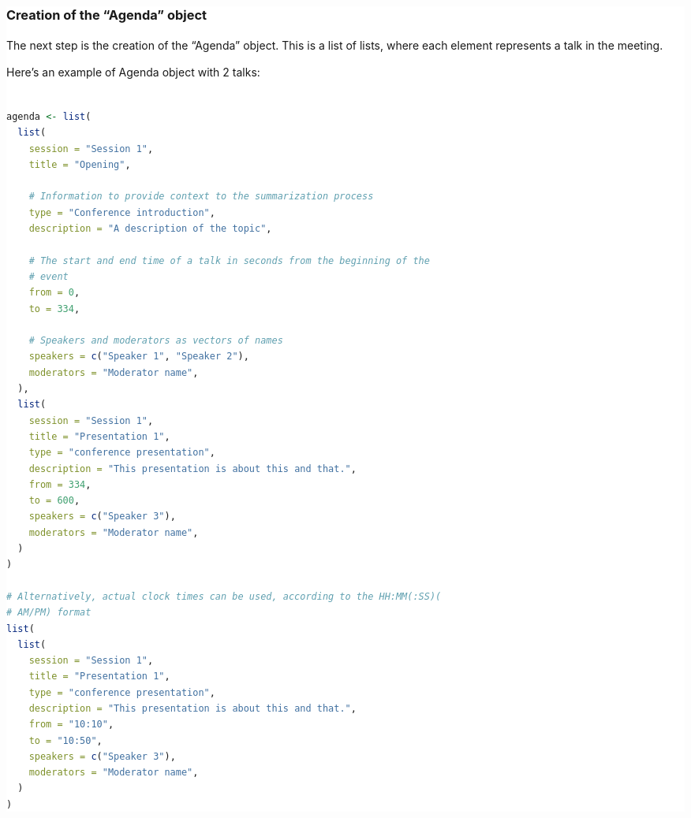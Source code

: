 ### Creation of the “Agenda” object

The next step is the creation of the “Agenda” object. This is a list of
lists, where each element represents a talk in the meeting.

Here’s an example of Agenda object with 2 talks:

``` r

agenda <- list(
  list(
    session = "Session 1",
    title = "Opening",
    
    # Information to provide context to the summarization process
    type = "Conference introduction",
    description = "A description of the topic",
    
    # The start and end time of a talk in seconds from the beginning of the
    # event
    from = 0,
    to = 334,
    
    # Speakers and moderators as vectors of names
    speakers = c("Speaker 1", "Speaker 2"),
    moderators = "Moderator name",
  ),
  list(
    session = "Session 1",
    title = "Presentation 1",
    type = "conference presentation",
    description = "This presentation is about this and that.",
    from = 334,
    to = 600,
    speakers = c("Speaker 3"),
    moderators = "Moderator name",
  )
)

# Alternatively, actual clock times can be used, according to the HH:MM(:SS)(
# AM/PM) format
list(
  list(
    session = "Session 1",
    title = "Presentation 1",
    type = "conference presentation",
    description = "This presentation is about this and that.",
    from = "10:10",
    to = "10:50",
    speakers = c("Speaker 3"),
    moderators = "Moderator name",
  )
)
```
